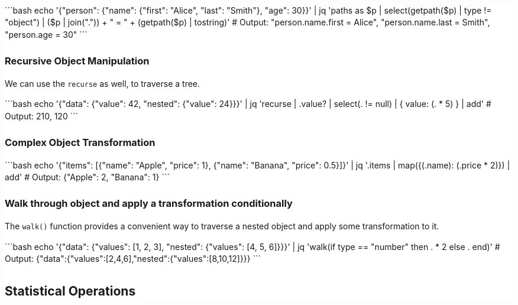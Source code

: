<jq-view name="example21"></jq-view>

<noscript>
```bash
echo '{"person": {"name": {"first": "Alice", "last": "Smith"}, "age": 30}}' | jq 'paths as $p | select(getpath($p) | type != "object") | ($p | join(".")) + " = " + (getpath($p) | tostring)'
# Output: "person.name.first = Alice", "person.name.last = Smith", "person.age = 30"
```
</noscript>

### Recursive Object Manipulation
We can use the `recurse` as well, to traverse a tree.
<jq-view name="example18"></jq-view>

<noscript>
```bash
echo '{"data": {"value": 42, "nested": {"value": 24}}}' | jq 'recurse | .value? | select(. != null) | { value: (. * 5) } | add'
# Output: 210, 120
```
</noscript>

### Complex Object Transformation
<jq-view name="example14"></jq-view>

<noscript>
```bash
echo '{"items": [{"name": "Apple", "price": 1}, {"name": "Banana", "price": 0.5}]}' | jq '.items | map({(.name): (.price * 2)}) | add'
# Output: {"Apple": 2, "Banana": 1}
```
</noscript>


### Walk through object and apply a transformation conditionally
The `walk()` function provides a convenient way to traverse a nested object and apply some transformation to it.
<jq-view name="example24"></jq-view>

<noscript>
```bash
echo '{"data": {"values": [1, 2, 3], "nested": {"values": [4, 5, 6]}}}' | jq 'walk(if type == "number" then . * 2 else . end)'
# Output: {"data":{"values":[2,4,6],"nested":{"values":[8,10,12]}}}
```
</noscript>



## Statistical Operations